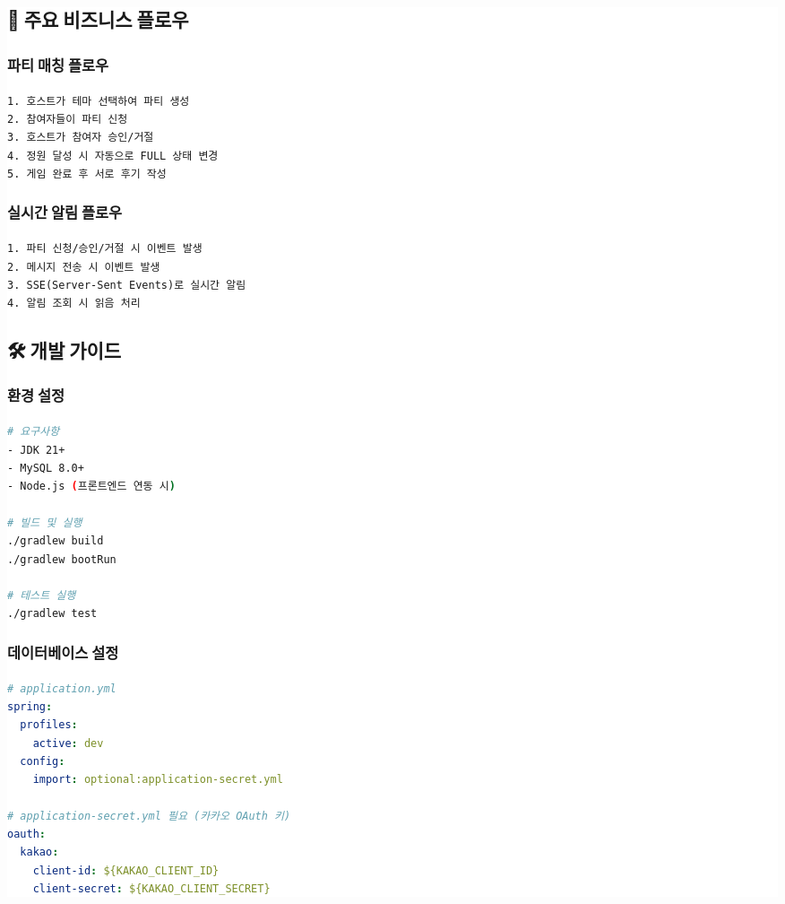 ## 🔄 주요 비즈니스 플로우

### 파티 매칭 플로우
```
1. 호스트가 테마 선택하여 파티 생성
2. 참여자들이 파티 신청
3. 호스트가 참여자 승인/거절
4. 정원 달성 시 자동으로 FULL 상태 변경
5. 게임 완료 후 서로 후기 작성
```

### 실시간 알림 플로우
```
1. 파티 신청/승인/거절 시 이벤트 발생
2. 메시지 전송 시 이벤트 발생  
3. SSE(Server-Sent Events)로 실시간 알림
4. 알림 조회 시 읽음 처리
```

## 🛠️ 개발 가이드

### 환경 설정
```bash
# 요구사항
- JDK 21+ 
- MySQL 8.0+
- Node.js (프론트엔드 연동 시)

# 빌드 및 실행
./gradlew build
./gradlew bootRun

# 테스트 실행
./gradlew test
```

### 데이터베이스 설정
```yml
# application.yml
spring:
  profiles:
    active: dev
  config:
    import: optional:application-secret.yml
  
# application-secret.yml 필요 (카카오 OAuth 키)
oauth:
  kakao:
    client-id: ${KAKAO_CLIENT_ID}
    client-secret: ${KAKAO_CLIENT_SECRET}
```

